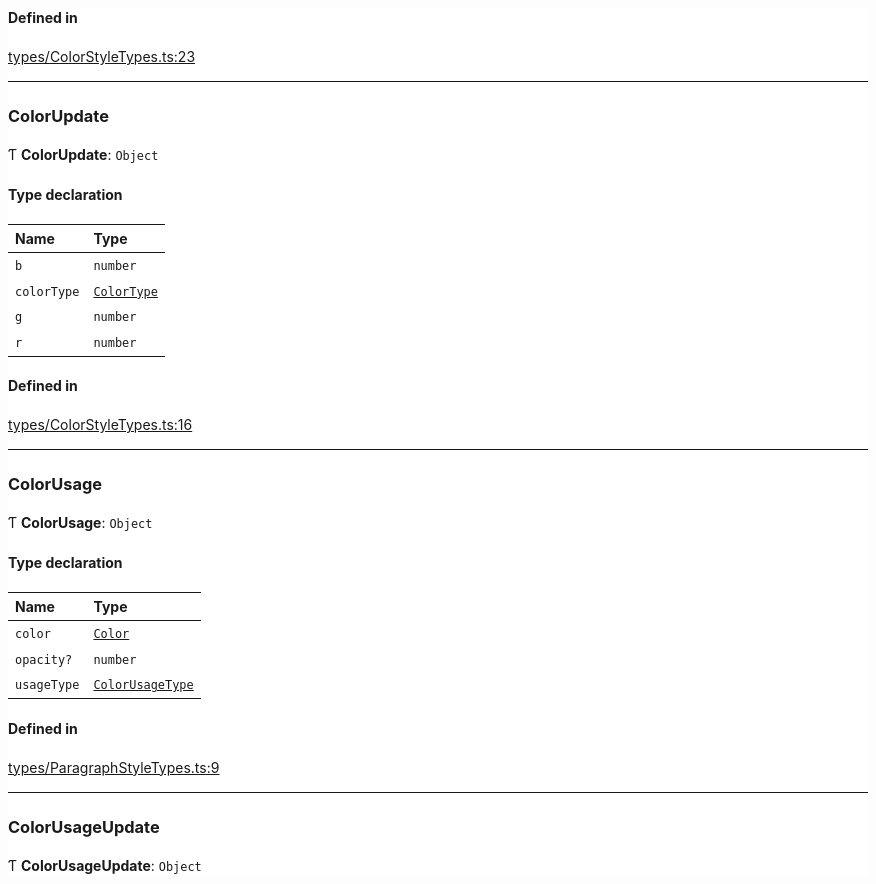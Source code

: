 #### Defined in

[types/ColorStyleTypes.ts:23](https://github.com/chili-publish/editor-sdk/blob/bc89ed1/types/ColorStyleTypes.ts#L23)

___

### ColorUpdate

Ƭ **ColorUpdate**: `Object`

#### Type declaration

| Name | Type |
| :------ | :------ |
| `b` | `number` |
| `colorType` | [`ColorType`](../enums/src.ColorType.md) |
| `g` | `number` |
| `r` | `number` |

#### Defined in

[types/ColorStyleTypes.ts:16](https://github.com/chili-publish/editor-sdk/blob/bc89ed1/types/ColorStyleTypes.ts#L16)

___

### ColorUsage

Ƭ **ColorUsage**: `Object`

#### Type declaration

| Name | Type |
| :------ | :------ |
| `color` | [`Color`](src.md#color) |
| `opacity?` | `number` |
| `usageType` | [`ColorUsageType`](../enums/src.ColorUsageType.md) |

#### Defined in

[types/ParagraphStyleTypes.ts:9](https://github.com/chili-publish/editor-sdk/blob/bc89ed1/types/ParagraphStyleTypes.ts#L9)

___

### ColorUsageUpdate

Ƭ **ColorUsageUpdate**: `Object`
